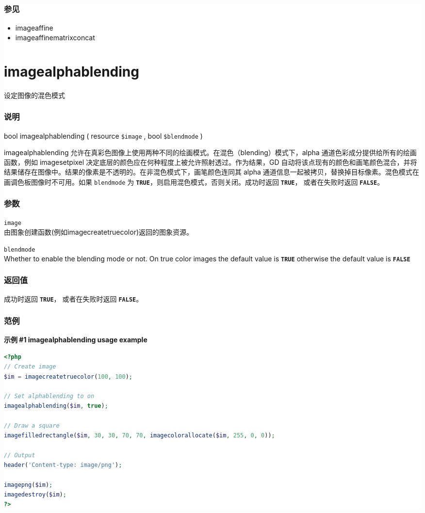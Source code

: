 ### 参见

-   <span class="function">imageaffine</span>
-   <span class="function">imageaffinematrixconcat</span>

imagealphablending
==================

设定图像的混色模式

### 说明

<span class="type">bool</span> <span
class="methodname">imagealphablending</span> ( <span
class="methodparam"><span class="type">resource</span> `$image`</span> ,
<span class="methodparam"><span class="type">bool</span>
`$blendmode`</span> )

<span class="function">imagealphablending</span>
允许在真彩色图像上使用两种不同的绘画模式。在混色（blending）模式下，alpha
通道色彩成分提供给所有的绘画函数，例如 <span
class="function">imagesetpixel</span>
决定底层的颜色应在何种程度上被允许照射透过。作为结果，GD
自动将该点现有的颜色和画笔颜色混合，并将结果储存在图像中。结果的像素是不透明的。在非混色模式下，画笔颜色连同其
alpha
通道信息一起被拷贝，替换掉目标像素。混色模式在画调色板图像时不可用。如果
`blendmode` 为 **`TRUE`**，则启用混色模式，否则关闭。成功时返回
**`TRUE`**， 或者在失败时返回 **`FALSE`**。

### 参数

`image`  
由图象创建函数(例如<span
class="function">imagecreatetruecolor</span>)返回的图象资源。

`blendmode`  
Whether to enable the blending mode or not. On true color images the
default value is **`TRUE`** otherwise the default value is **`FALSE`**

### 返回值

成功时返回 **`TRUE`**， 或者在失败时返回 **`FALSE`**。

### 范例

**示例 \#1 <span class="function">imagealphablending</span> usage
example**

``` php
<?php
// Create image
$im = imagecreatetruecolor(100, 100);

// Set alphablending to on
imagealphablending($im, true);

// Draw a square
imagefilledrectangle($im, 30, 30, 70, 70, imagecolorallocate($im, 255, 0, 0));

// Output
header('Content-type: image/png');

imagepng($im);
imagedestroy($im);
?>
```
